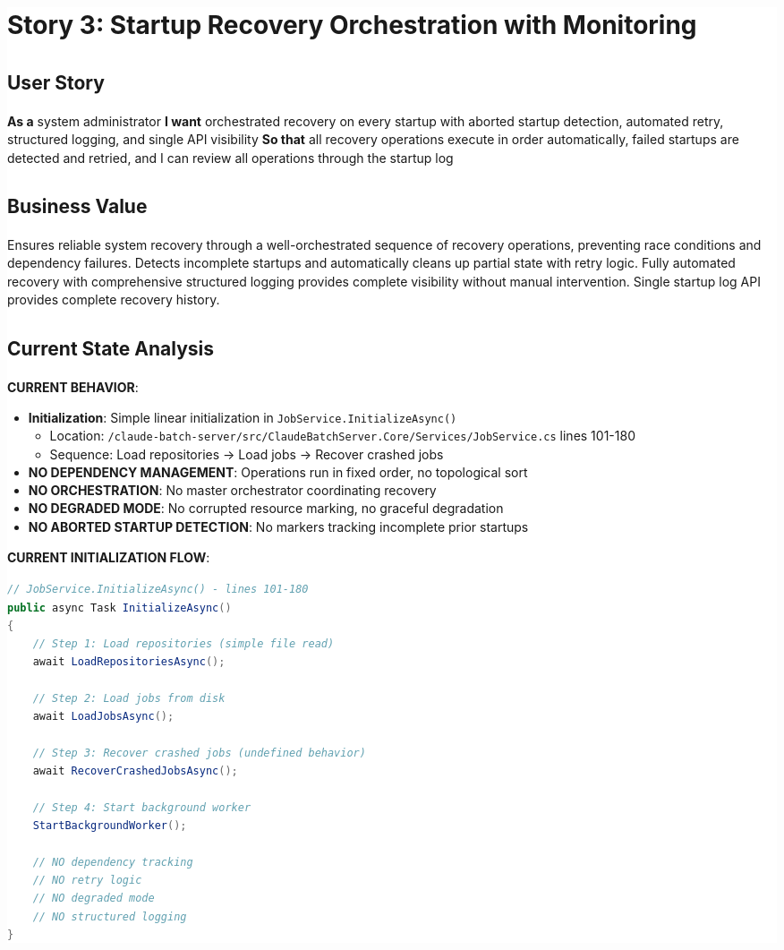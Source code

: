 # Story 3: Startup Recovery Orchestration with Monitoring

## User Story
**As a** system administrator
**I want** orchestrated recovery on every startup with aborted startup detection, automated retry, structured logging, and single API visibility
**So that** all recovery operations execute in order automatically, failed startups are detected and retried, and I can review all operations through the startup log

## Business Value
Ensures reliable system recovery through a well-orchestrated sequence of recovery operations, preventing race conditions and dependency failures. Detects incomplete startups and automatically cleans up partial state with retry logic. Fully automated recovery with comprehensive structured logging provides complete visibility without manual intervention. Single startup log API provides complete recovery history.

## Current State Analysis

**CURRENT BEHAVIOR**:
- **Initialization**: Simple linear initialization in `JobService.InitializeAsync()`
  - Location: `/claude-batch-server/src/ClaudeBatchServer.Core/Services/JobService.cs` lines 101-180
  - Sequence: Load repositories → Load jobs → Recover crashed jobs
- **NO DEPENDENCY MANAGEMENT**: Operations run in fixed order, no topological sort
- **NO ORCHESTRATION**: No master orchestrator coordinating recovery
- **NO DEGRADED MODE**: No corrupted resource marking, no graceful degradation
- **NO ABORTED STARTUP DETECTION**: No markers tracking incomplete prior startups

**CURRENT INITIALIZATION FLOW**:
```csharp
// JobService.InitializeAsync() - lines 101-180
public async Task InitializeAsync()
{
    // Step 1: Load repositories (simple file read)
    await LoadRepositoriesAsync();

    // Step 2: Load jobs from disk
    await LoadJobsAsync();

    // Step 3: Recover crashed jobs (undefined behavior)
    await RecoverCrashedJobsAsync();

    // Step 4: Start background worker
    StartBackgroundWorker();

    // NO dependency tracking
    // NO retry logic
    // NO degraded mode
    // NO structured logging
}
```
